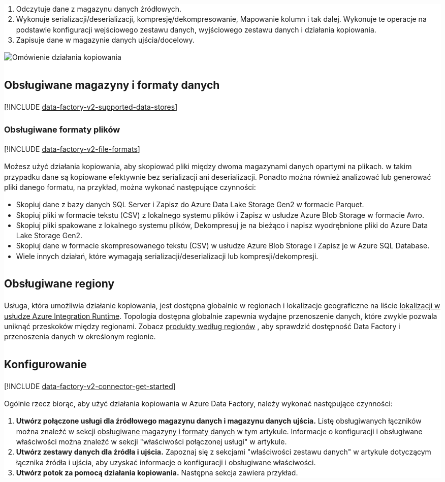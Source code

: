 1. Odczytuje dane z magazynu danych źródłowych.
2. Wykonuje serializacji/deserializacji, kompresję/dekompresowanie, Mapowanie kolumn i tak dalej. Wykonuje te operacje na podstawie konfiguracji wejściowego zestawu danych, wyjściowego zestawu danych i działania kopiowania.
3. Zapisuje dane w magazynie danych ujścia/docelowy.

![Omówienie działania kopiowania](media/copy-activity-overview/copy-activity-overview.png)

## <a name="supported-data-stores-and-formats"></a>Obsługiwane magazyny i formaty danych

[!INCLUDE [data-factory-v2-supported-data-stores](../../includes/data-factory-v2-supported-data-stores.md)]

### <a name="supported-file-formats"></a>Obsługiwane formaty plików

[!INCLUDE [data-factory-v2-file-formats](../../includes/data-factory-v2-file-formats.md)] 

Możesz użyć działania kopiowania, aby skopiować pliki między dwoma magazynami danych opartymi na plikach. w takim przypadku dane są kopiowane efektywnie bez serializacji ani deserializacji. Ponadto można również analizować lub generować pliki danego formatu, na przykład, można wykonać następujące czynności:

* Skopiuj dane z bazy danych SQL Server i Zapisz do Azure Data Lake Storage Gen2 w formacie Parquet.
* Skopiuj pliki w formacie tekstu (CSV) z lokalnego systemu plików i Zapisz w usłudze Azure Blob Storage w formacie Avro.
* Skopiuj pliki spakowane z lokalnego systemu plików, Dekompresuj je na bieżąco i napisz wyodrębnione pliki do Azure Data Lake Storage Gen2.
* Skopiuj dane w formacie skompresowanego tekstu (CSV) w usłudze Azure Blob Storage i Zapisz je w Azure SQL Database.
* Wiele innych działań, które wymagają serializacji/deserializacji lub kompresji/dekompresji.

## <a name="supported-regions"></a>Obsługiwane regiony

Usługa, która umożliwia działanie kopiowania, jest dostępna globalnie w regionach i lokalizacje geograficzne na liście [lokalizacji w usłudze Azure Integration Runtime](concepts-integration-runtime.md#integration-runtime-location). Topologia dostępna globalnie zapewnia wydajne przenoszenie danych, które zwykle pozwala uniknąć przeskoków między regionami. Zobacz [produkty według regionów](https://azure.microsoft.com/regions/#services) , aby sprawdzić dostępność Data Factory i przenoszenia danych w określonym regionie.

## <a name="configuration"></a>Konfigurowanie

[!INCLUDE [data-factory-v2-connector-get-started](../../includes/data-factory-v2-connector-get-started.md)]

Ogólnie rzecz biorąc, aby użyć działania kopiowania w Azure Data Factory, należy wykonać następujące czynności:

1. **Utwórz połączone usługi dla źródłowego magazynu danych i magazynu danych ujścia.** Listę obsługiwanych łączników można znaleźć w sekcji [obsługiwane magazyny i formaty danych](#supported-data-stores-and-formats) w tym artykule. Informacje o konfiguracji i obsługiwane właściwości można znaleźć w sekcji "właściwości połączonej usługi" w artykule. 
2. **Utwórz zestawy danych dla źródła i ujścia.** Zapoznaj się z sekcjami "właściwości zestawu danych" w artykule dotyczącym łącznika źródła i ujścia, aby uzyskać informacje o konfiguracji i obsługiwane właściwości.
3. **Utwórz potok za pomocą działania kopiowania.** Następna sekcja zawiera przykład.

